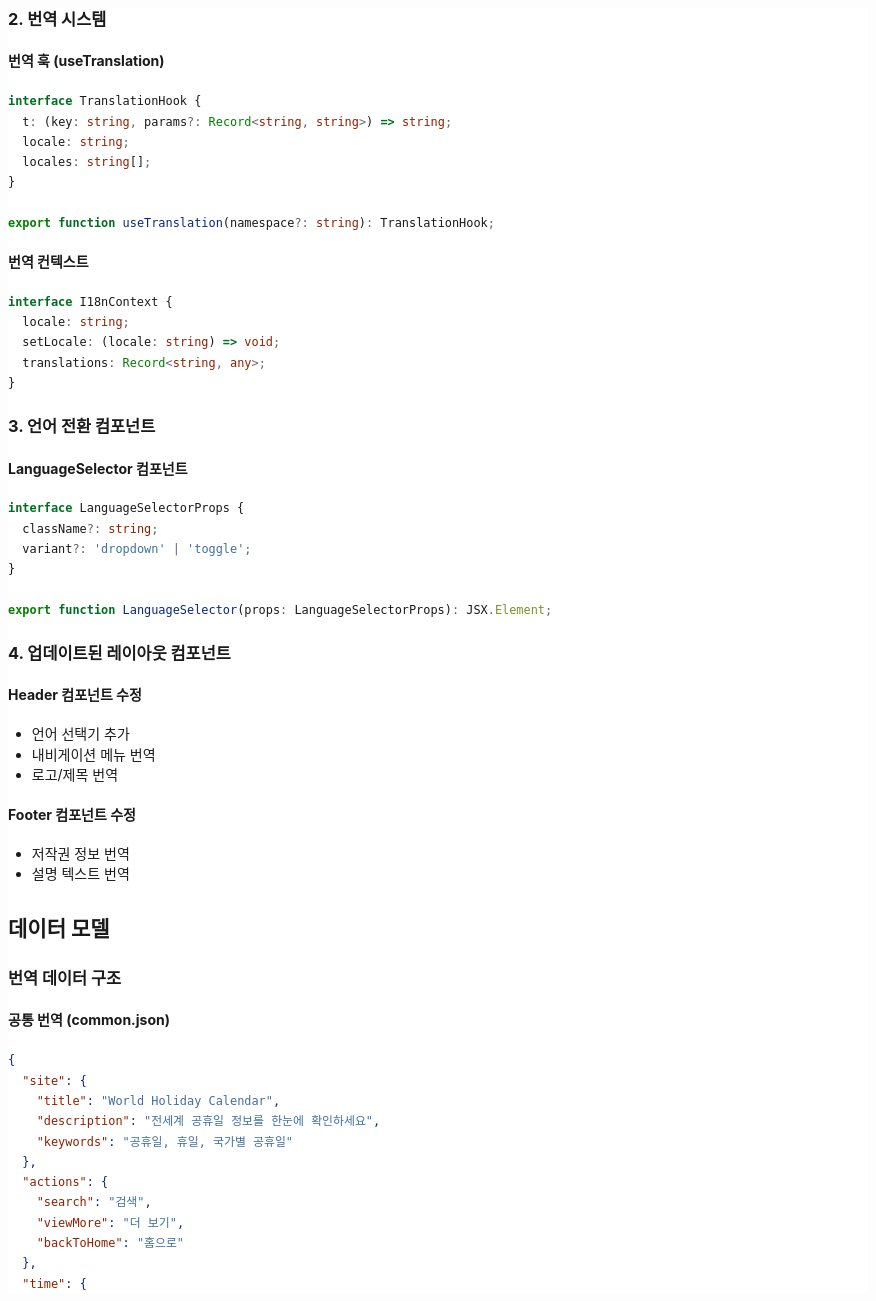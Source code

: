 ### 2. 번역 시스템

#### 번역 훅 (useTranslation)
```typescript
interface TranslationHook {
  t: (key: string, params?: Record<string, string>) => string;
  locale: string;
  locales: string[];
}

export function useTranslation(namespace?: string): TranslationHook;
```

#### 번역 컨텍스트
```typescript
interface I18nContext {
  locale: string;
  setLocale: (locale: string) => void;
  translations: Record<string, any>;
}
```

### 3. 언어 전환 컴포넌트

#### LanguageSelector 컴포넌트
```typescript
interface LanguageSelectorProps {
  className?: string;
  variant?: 'dropdown' | 'toggle';
}

export function LanguageSelector(props: LanguageSelectorProps): JSX.Element;
```

### 4. 업데이트된 레이아웃 컴포넌트

#### Header 컴포넌트 수정
- 언어 선택기 추가
- 내비게이션 메뉴 번역
- 로고/제목 번역

#### Footer 컴포넌트 수정
- 저작권 정보 번역
- 설명 텍스트 번역

## 데이터 모델

### 번역 데이터 구조

#### 공통 번역 (common.json)
```json
{
  "site": {
    "title": "World Holiday Calendar",
    "description": "전세계 공휴일 정보를 한눈에 확인하세요",
    "keywords": "공휴일, 휴일, 국가별 공휴일"
  },
  "actions": {
    "search": "검색",
    "viewMore": "더 보기",
    "backToHome": "홈으로"
  },
  "time": {
```
